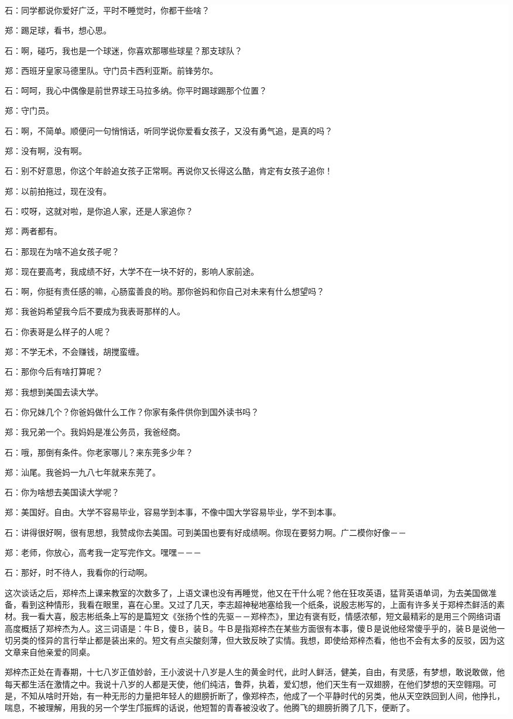 石：同学都说你爱好广泛，平时不睡觉时，你都干些啥？

郑：踢足球，看书，想心思。

石：啊，碰巧，我也是一个球迷，你喜欢那哪些球星？那支球队？

郑：西班牙皇家马德里队。守门员卡西利亚斯。前锋劳尔。

石：呵呵，我心中偶像是前世界球王马拉多纳。你平时踢球踢那个位置？

郑：守门员。

石：啊，不简单。顺便问一句悄悄话，听同学说你爱看女孩子，又没有勇气追，是真的吗？

郑：没有啊，没有啊。

石：别不好意思，你这个年龄追女孩子正常啊。再说你又长得这么酷，肯定有女孩子追你！

郑：以前拍拖过，现在没有。

石：哎呀，这就对啦，是你追人家，还是人家追你？

郑：两者都有。

石：那现在为啥不追女孩子呢？

郑：现在要高考，我成绩不好，大学不在一块不好的，影响人家前途。

石：啊，你挺有责任感的嘛，心肠蛮善良的哟。那你爸妈和你自己对未来有什么想望吗？

郑：我爸妈希望我今后不要成为我表哥那样的人。

石：你表哥是么样子的人呢？

郑：不学无术，不会赚钱，胡搅蛮缠。

石：那你今后有啥打算呢？

郑：我想到美国去读大学。

石：你兄妹几个？你爸妈做什么工作？你家有条件供你到国外读书吗？

郑：我兄弟一个。我妈妈是准公务员，我爸经商。

石：哦，那倒有条件。你老家哪儿？来东莞多少年？

郑：汕尾。我爸妈一九八七年就来东莞了。

石：你为啥想去美国读大学呢？

郑：美国好。自由。大学不容易毕业，容易学到本事，不像中国大学容易毕业，学不到本事。

石：讲得很好啊，很有思想，我赞成你去美国。可到美国也要有好成绩啊。你现在要努力啊。广二模你好像－－

郑：老师，你放心，高考我一定写完作文。嘿嘿－－－

石：那好，时不待人，我看你的行动啊。

这次谈话之后，郑梓杰上课来教室的次数多了，上语文课也没有再睡觉，他又在干什么呢？他在狂攻英语，猛背英语单词，为去美国做准备，看到这种情形，我看在眼里，喜在心里。又过了几天，李志超神秘地塞给我一个纸条，说殷志彬写的，上面有许多关于郑梓杰鲜活的素材。我一看大喜，殷志彬纸条上写的是篇短文《张扬个性的先驱－－郑梓杰》，里边有褒有贬，情感浓郁，短文最精彩的是用三个网络词语高度概括了郑梓杰为人。这三词语是：牛Ｂ，傻Ｂ，装Ｂ。牛Ｂ是指郑梓杰在某些方面很有本事，傻Ｂ是说他经常傻乎乎的，装Ｂ是说他一切另类的怪异的言行举止都是装出来的。短文有点尖酸刻薄，但大致反映了实情。我想，即使给郑梓杰看，他也不会有太多的反驳，因为这文章来自他亲爱的同桌。

郑梓杰正处在青春期，十七八岁正值妙龄，王小波说十八岁是人生的黄金时代，此时人鲜活，健美，自由，有灵感，有梦想，敢说敢做，他每天都生活在激情之中。我说十八岁的人都是天使，他们纯洁，鲁莽，执着，爱幻想，他们天生有一双翅膀，在他们梦想的天空翱翔。可是，不知从啥时开始，有一种无形的力量把年轻人的翅膀折断了，像郑梓杰，他成了一个平静时代的另类，他从天空跌回到人间，他挣扎，喘息，不被理解，用我的另一个学生邝振辉的话说，他短暂的青春被没收了。他腾飞的翅膀折腾了几下，便断了。
